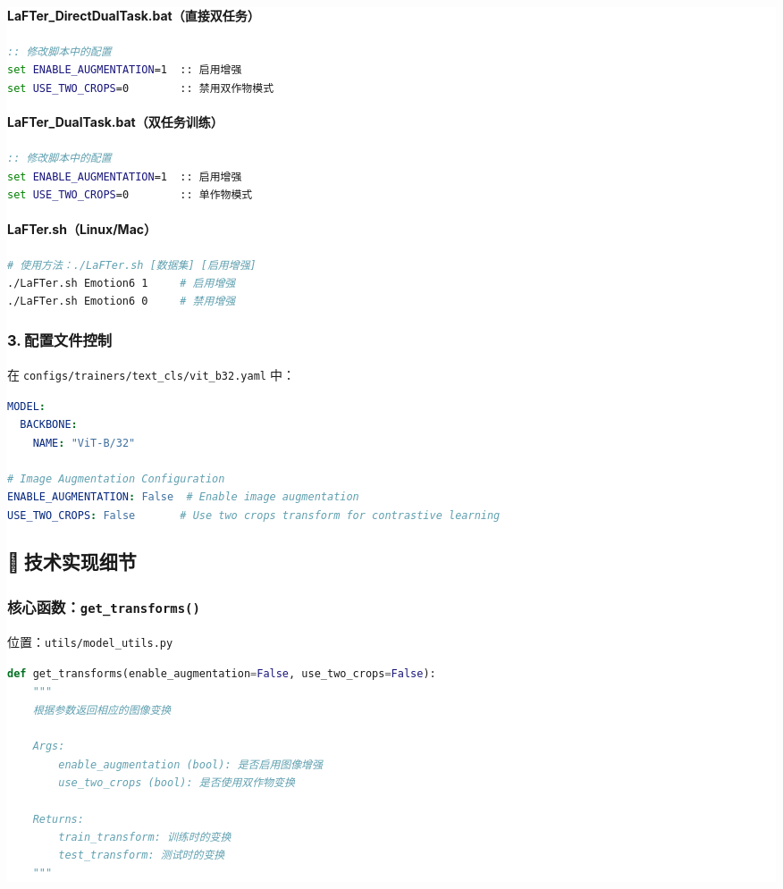 #### LaFTer_DirectDualTask.bat（直接双任务）
```cmd
:: 修改脚本中的配置
set ENABLE_AUGMENTATION=1  :: 启用增强
set USE_TWO_CROPS=0        :: 禁用双作物模式
```

#### LaFTer_DualTask.bat（双任务训练）
```cmd
:: 修改脚本中的配置
set ENABLE_AUGMENTATION=1  :: 启用增强
set USE_TWO_CROPS=0        :: 单作物模式
```

#### LaFTer.sh（Linux/Mac）
```bash
# 使用方法：./LaFTer.sh [数据集] [启用增强]
./LaFTer.sh Emotion6 1     # 启用增强
./LaFTer.sh Emotion6 0     # 禁用增强
```

### 3. 配置文件控制

在 `configs/trainers/text_cls/vit_b32.yaml` 中：
```yaml
MODEL:
  BACKBONE:
    NAME: "ViT-B/32"

# Image Augmentation Configuration
ENABLE_AUGMENTATION: False  # Enable image augmentation
USE_TWO_CROPS: False       # Use two crops transform for contrastive learning
```

## 🔧 技术实现细节

### 核心函数：`get_transforms()`

位置：`utils/model_utils.py`

```python
def get_transforms(enable_augmentation=False, use_two_crops=False):
    """
    根据参数返回相应的图像变换
    
    Args:
        enable_augmentation (bool): 是否启用图像增强
        use_two_crops (bool): 是否使用双作物变换
    
    Returns:
        train_transform: 训练时的变换
        test_transform: 测试时的变换
    """
```
